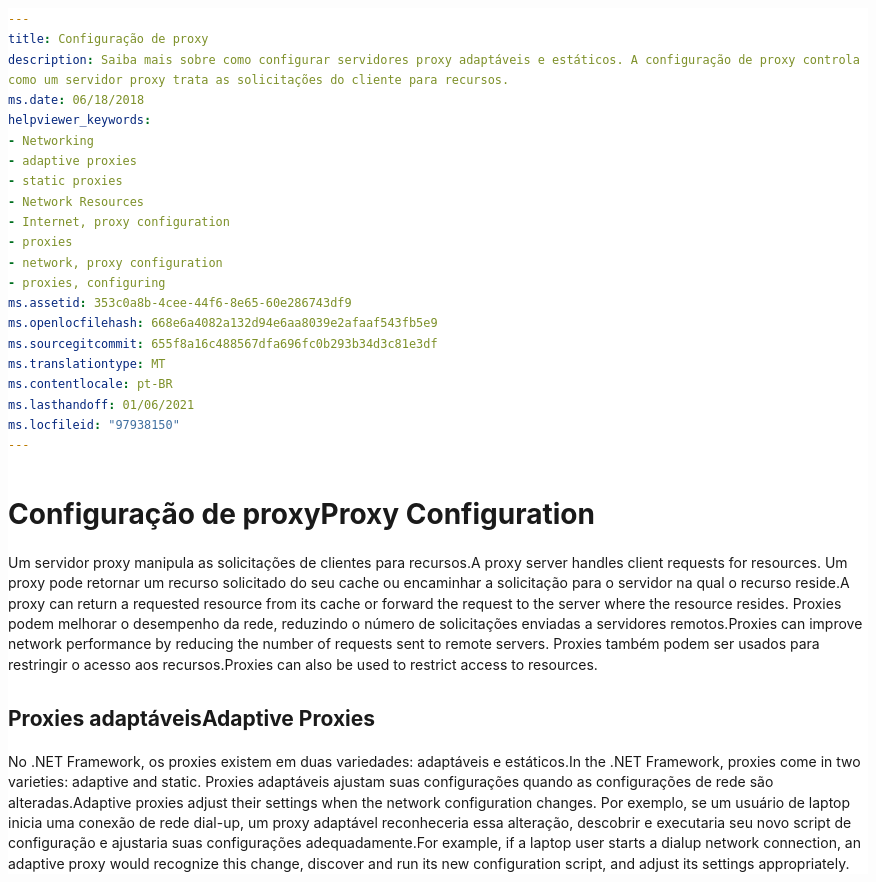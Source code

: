```yaml
---
title: Configuração de proxy
description: Saiba mais sobre como configurar servidores proxy adaptáveis e estáticos. A configuração de proxy controla como um servidor proxy trata as solicitações do cliente para recursos.
ms.date: 06/18/2018
helpviewer_keywords:
- Networking
- adaptive proxies
- static proxies
- Network Resources
- Internet, proxy configuration
- proxies
- network, proxy configuration
- proxies, configuring
ms.assetid: 353c0a8b-4cee-44f6-8e65-60e286743df9
ms.openlocfilehash: 668e6a4082a132d94e6aa8039e2afaaf543fb5e9
ms.sourcegitcommit: 655f8a16c488567dfa696fc0b293b34d3c81e3df
ms.translationtype: MT
ms.contentlocale: pt-BR
ms.lasthandoff: 01/06/2021
ms.locfileid: "97938150"
---
```

# <a name="proxy-configuration"></a><span data-ttu-id="ce2e8-104">Configuração de proxy</span><span class="sxs-lookup"><span data-stu-id="ce2e8-104">Proxy Configuration</span></span>

<span data-ttu-id="ce2e8-105">Um servidor proxy manipula as solicitações de clientes para recursos.</span><span class="sxs-lookup"><span data-stu-id="ce2e8-105">A proxy server handles client requests for resources.</span></span> <span data-ttu-id="ce2e8-106">Um proxy pode retornar um recurso solicitado do seu cache ou encaminhar a solicitação para o servidor na qual o recurso reside.</span><span class="sxs-lookup"><span data-stu-id="ce2e8-106">A proxy can return a requested resource from its cache or forward the request to the server where the resource resides.</span></span> <span data-ttu-id="ce2e8-107">Proxies podem melhorar o desempenho da rede, reduzindo o número de solicitações enviadas a servidores remotos.</span><span class="sxs-lookup"><span data-stu-id="ce2e8-107">Proxies can improve network performance by reducing the number of requests sent to remote servers.</span></span> <span data-ttu-id="ce2e8-108">Proxies também podem ser usados para restringir o acesso aos recursos.</span><span class="sxs-lookup"><span data-stu-id="ce2e8-108">Proxies can also be used to restrict access to resources.</span></span>  
  
## <a name="adaptive-proxies"></a><span data-ttu-id="ce2e8-109">Proxies adaptáveis</span><span class="sxs-lookup"><span data-stu-id="ce2e8-109">Adaptive Proxies</span></span>  

 <span data-ttu-id="ce2e8-110">No .NET Framework, os proxies existem em duas variedades: adaptáveis e estáticos.</span><span class="sxs-lookup"><span data-stu-id="ce2e8-110">In the .NET Framework, proxies come in two varieties: adaptive and static.</span></span> <span data-ttu-id="ce2e8-111">Proxies adaptáveis ajustam suas configurações quando as configurações de rede são alteradas.</span><span class="sxs-lookup"><span data-stu-id="ce2e8-111">Adaptive proxies adjust their settings when the network configuration changes.</span></span> <span data-ttu-id="ce2e8-112">Por exemplo, se um usuário de laptop inicia uma conexão de rede dial-up, um proxy adaptável reconheceria essa alteração, descobrir e executaria seu novo script de configuração e ajustaria suas configurações adequadamente.</span><span class="sxs-lookup"><span data-stu-id="ce2e8-112">For example, if a laptop user starts a dialup network connection, an adaptive proxy would recognize this change, discover and run its new configuration script, and adjust its settings appropriately.</span></span>  
  